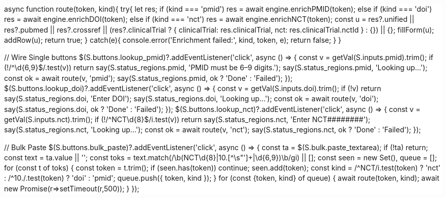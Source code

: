   async function route(token, kind){
    try{
      let res;
      if (kind === 'pmid') res = await engine.enrichPMID(token);
      else if (kind === 'doi') res = await engine.enrichDOI(token);
      else if (kind === 'nct') res = await engine.enrichNCT(token);
      const u = res?.unified || res?.pubmed || res?.crossref || (res?.clinicalTrial ? { clinicalTrial: res.clinicalTrial, nct: res.clinicalTrial.nctId } : {}) || {};
      fillForm(u); addRow(u);
      return true;
    } catch(e){
      console.error('Enrichment failed:', kind, token, e);
      return false;
    }
  }

  // Wire Single buttons
  $(S.buttons.lookup_pmid)?.addEventListener('click', async () => {
    const v = getVal(S.inputs.pmid).trim();
    if (!/^\d{6,9}$/.test(v)) return say(S.status_regions.pmid, 'PMID must be 6–9 digits.');
    say(S.status_regions.pmid, 'Looking up…');
    const ok = await route(v, 'pmid');
    say(S.status_regions.pmid, ok ? 'Done' : 'Failed');
  });
  $(S.buttons.lookup_doi)?.addEventListener('click', async () => {
    const v = getVal(S.inputs.doi).trim();
    if (!v) return say(S.status_regions.doi, 'Enter DOI');
    say(S.status_regions.doi, 'Looking up…');
    const ok = await route(v, 'doi');
    say(S.status_regions.doi, ok ? 'Done' : 'Failed');
  });
  $(S.buttons.lookup_nct)?.addEventListener('click', async () => {
    const v = getVal(S.inputs.nct).trim();
    if (!/^NCT\d{8}$/i.test(v)) return say(S.status_regions.nct, 'Enter NCT########');
    say(S.status_regions.nct, 'Looking up…');
    const ok = await route(v, 'nct');
    say(S.status_regions.nct, ok ? 'Done' : 'Failed');
  });

  // Bulk Paste
  $(S.buttons.bulk_paste)?.addEventListener('click', async () => {
    const ta = $(S.bulk.paste_textarea);
    if (!ta) return;
    const text = ta.value || '';
    const toks = text.match(/\b(NCT\d{8}|10\.[^\s"']+|\d{6,9})\b/gi) || [];
    const seen = new Set(), queue = [];
    for (const t of toks) {
      const token = t.trim();
      if (seen.has(token)) continue;
      seen.add(token);
      const kind = /^NCT/i.test(token) ? 'nct' : /^10\./.test(token) ? 'doi' : 'pmid';
      queue.push({ token, kind });
    }
    for (const {token, kind} of queue) {
      await route(token, kind);
      await new Promise(r=>setTimeout(r,500));
    }
  });
